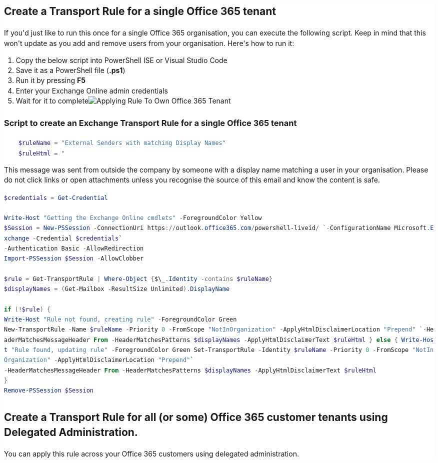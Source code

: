 ## Create a Transport Rule for a single Office 365 tenant

If you'd just like to run this once for a single Office 365 organisation, you can execute the following script. Keep in mind that this won't update as you add and remove users from your organisation. Here's how to run it:

1. Copy the below script into PowerShell ISE or Visual Studio Code
2. Save it as a PowerShell file (**.ps1**)
3. Run it by pressing **F5**
4. Enter your Exchange Online admin credentials
5. Wait for it to complete![Applying Rule To Own Office 365 Tenant][6]

### Script to create an Exchange Transport Rule for a single Office 365 tenant

```powershell
    $ruleName = "External Senders with matching Display Names"
    $ruleHtml = "
```

This message was sent from outside the company by someone with a display name matching a user in your organisation. Please do not click links or open attachments unless you recognise the source of this email and know the content is safe.

```powershell
$credentials = Get-Credential

Write-Host "Getting the Exchange Online cmdlets" -ForegroundColor Yellow
$Session = New-PSSession -ConnectionUri https://outlook.office365.com/powershell-liveid/ `-ConfigurationName Microsoft.Exchange -Credential $credentials`
-Authentication Basic -AllowRedirection
Import-PSSession $Session -AllowClobber

$rule = Get-TransportRule | Where-Object {$\_.Identity -contains $ruleName}
$displayNames = (Get-Mailbox -ResultSize Unlimited).DisplayName

if (!$rule) {
Write-Host "Rule not found, creating rule" -ForegroundColor Green
New-TransportRule -Name $ruleName -Priority 0 -FromScope "NotInOrganization" -ApplyHtmlDisclaimerLocation "Prepend" `-HeaderMatchesMessageHeader From -HeaderMatchesPatterns $displayNames -ApplyHtmlDisclaimerText $ruleHtml } else { Write-Host "Rule found, updating rule" -ForegroundColor Green Set-TransportRule -Identity $ruleName -Priority 0 -FromScope "NotInOrganization" -ApplyHtmlDisclaimerLocation "Prepend"`
-HeaderMatchesMessageHeader From -HeaderMatchesPatterns $displayNames -ApplyHtmlDisclaimerText $ruleHtml
}
Remove-PSSession $Session
```

## Create a Transport Rule for all (or some) Office 365 customer tenants using Delegated Administration.

You can apply this rule across your Office 365 customers using delegated administration.


[1]: https://gcits.com/wp-content/uploads/PhishingEmailWithWarning.png
[2]: https://gcits.com/wp-content/uploads/WarningOnAllExternalEmail-1030x266.png
[3]: https://markgossa.blogspot.com.au/2016/01/spoofed-email-display-name-exchange-2016.html
[4]: https://gcits.com/wp-content/uploads/WarningOnExternalEmailWithMatchingDisplayName.png
[5]: https://technet.microsoft.com/en-us/library/exchange-online-limits.aspx#TransportRuleLimits
[6]: https://gcits.com/wp-content/uploads/ApplyingRuleToOwnOffice365Tenant.png
[7]: https://gcits.com/wp-content/uploads/DelegatedAdminPowerShellScript.png
[8]: https://gcits.com/knowledge-base/connect-azure-function-office-365/
[9]: https://gcits.com/wp-content/uploads/UploadKeyToAzureFunction.png
[10]: https://gcits.com/wp-content/uploads/SetUpTimerTriggerInAzureFunctions.png
[11]: https://gcits.com/wp-content/uploads/AzureFunctionsConnectingToExchangeOnlineLogs-1030x228.png
[12]: https://gcits.com/wp-content/uploads/UploadKeysAndMSOnlineModule.png
[13]: https://gcits.com/wp-content/uploads/SetUpAnotherTimerTriggerInAzureFunctions.png
[14]: https://gcits.com/wp-content/uploads/AzureFunctionRunningOnDelegatedCustomerTenants-1030x377.png